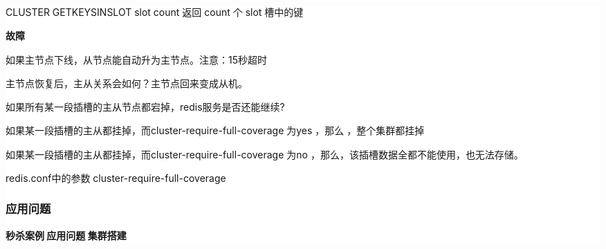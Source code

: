 CLUSTER GETKEYSINSLOT slot count 返回 count 个 slot 槽中的键



**故障**

如果主节点下线，从节点能自动升为主节点。注意：15秒超时                            

主节点恢复后，主从关系会如何？主节点回来变成从机。

如果所有某一段插槽的主从节点都宕掉，redis服务是否还能继续?

如果某一段插槽的主从都挂掉，而cluster-require-full-coverage 为yes ，那么 ，整个集群都挂掉

如果某一段插槽的主从都挂掉，而cluster-require-full-coverage 为no ，那么，该插槽数据全都不能使用，也无法存储。

redis.conf中的参数 cluster-require-full-coverage



### 应用问题





**秒杀案例	应用问题	集群搭建**

